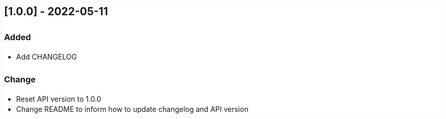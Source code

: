 ## [1.0.0] - 2022-05-11
### Added
- Add CHANGELOG

### Change
- Reset API version to 1.0.0
- Change README to inform how to update changelog and API version
